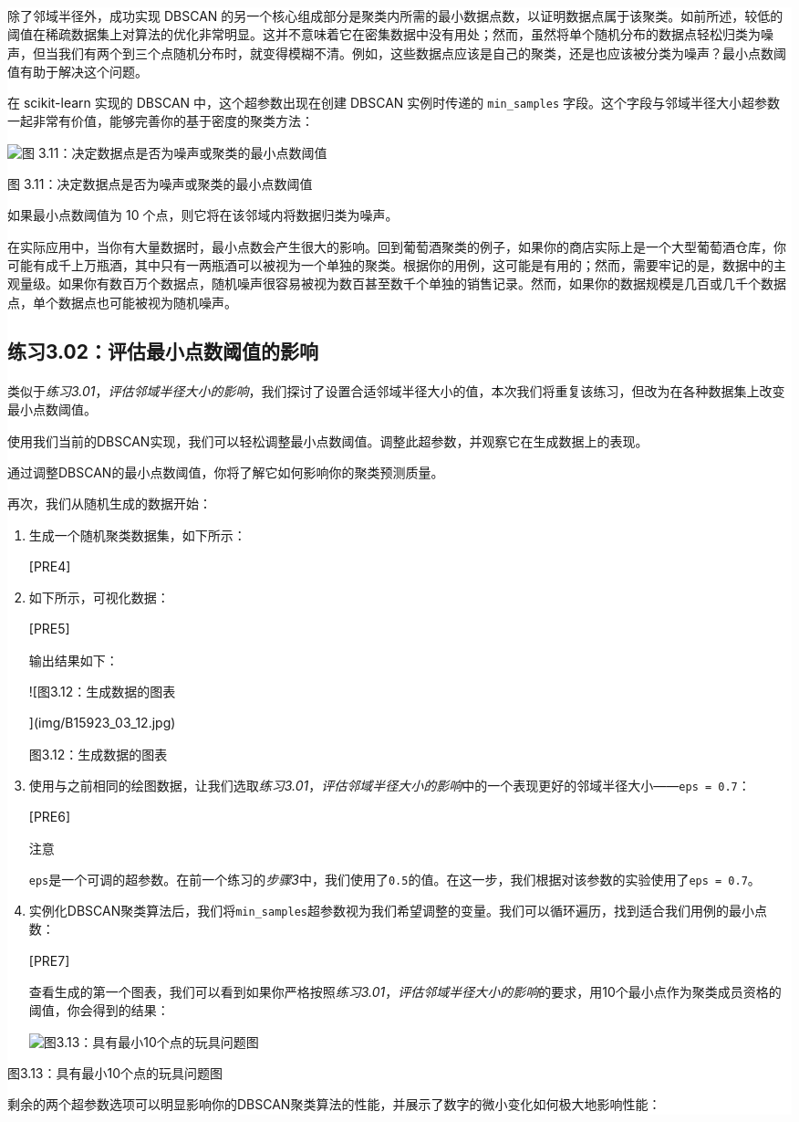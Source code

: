除了邻域半径外，成功实现 DBSCAN 的另一个核心组成部分是聚类内所需的最小数据点数，以证明数据点属于该聚类。如前所述，较低的阈值在稀疏数据集上对算法的优化非常明显。这并不意味着它在密集数据中没有用处；然而，虽然将单个随机分布的数据点轻松归类为噪声，但当我们有两个到三个点随机分布时，就变得模糊不清。例如，这些数据点应该是自己的聚类，还是也应该被分类为噪声？最小点数阈值有助于解决这个问题。

在 scikit-learn 实现的 DBSCAN 中，这个超参数出现在创建 DBSCAN 实例时传递的 `min_samples` 字段。这个字段与邻域半径大小超参数一起非常有价值，能够完善你的基于密度的聚类方法：

![图 3.11：决定数据点是否为噪声或聚类的最小点数阈值](img/B15923_03_11.jpg)

图 3.11：决定数据点是否为噪声或聚类的最小点数阈值

如果最小点数阈值为 10 个点，则它将在该邻域内将数据归类为噪声。

在实际应用中，当你有大量数据时，最小点数会产生很大的影响。回到葡萄酒聚类的例子，如果你的商店实际上是一个大型葡萄酒仓库，你可能有成千上万瓶酒，其中只有一两瓶酒可以被视为一个单独的聚类。根据你的用例，这可能是有用的；然而，需要牢记的是，数据中的主观量级。如果你有数百万个数据点，随机噪声很容易被视为数百甚至数千个单独的销售记录。然而，如果你的数据规模是几百或几千个数据点，单个数据点也可能被视为随机噪声。

## 练习3.02：评估最小点数阈值的影响

类似于*练习3.01*，*评估邻域半径大小的影响*，我们探讨了设置合适邻域半径大小的值，本次我们将重复该练习，但改为在各种数据集上改变最小点数阈值。

使用我们当前的DBSCAN实现，我们可以轻松调整最小点数阈值。调整此超参数，并观察它在生成数据上的表现。

通过调整DBSCAN的最小点数阈值，你将了解它如何影响你的聚类预测质量。

再次，我们从随机生成的数据开始：

1.  生成一个随机聚类数据集，如下所示：

    [PRE4]

1.  如下所示，可视化数据：

    [PRE5]

    输出结果如下：

    ![图3.12：生成数据的图表

    ](img/B15923_03_12.jpg)

    图3.12：生成数据的图表

1.  使用与之前相同的绘图数据，让我们选取*练习3.01*，*评估邻域半径大小的影响*中的一个表现更好的邻域半径大小——`eps = 0.7`：

    [PRE6]

    注意

    `eps`是一个可调的超参数。在前一个练习的*步骤3*中，我们使用了`0.5`的值。在这一步，我们根据对该参数的实验使用了`eps = 0.7`。

1.  实例化DBSCAN聚类算法后，我们将`min_samples`超参数视为我们希望调整的变量。我们可以循环遍历，找到适合我们用例的最小点数：

    [PRE7]

    查看生成的第一个图表，我们可以看到如果你严格按照*练习3.01*，*评估邻域半径大小的影响*的要求，用10个最小点作为聚类成员资格的阈值，你会得到的结果：

    ![图3.13：具有最小10个点的玩具问题图](img/B15923_03_13.jpg)

图3.13：具有最小10个点的玩具问题图

剩余的两个超参数选项可以明显影响你的DBSCAN聚类算法的性能，并展示了数字的微小变化如何极大地影响性能：
